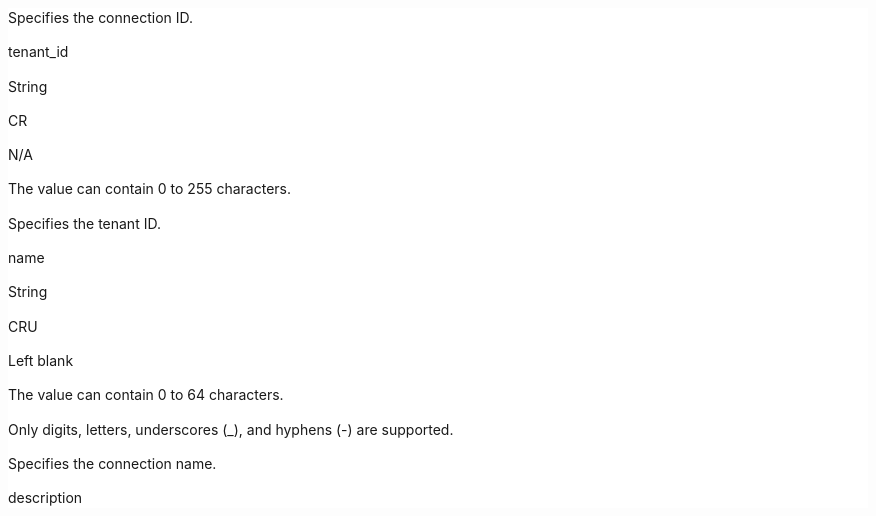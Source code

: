 <td class="cellrowborder" valign="top" width="30.61%" headers="mcps1.2.7.1.6 "><p id="en-us_topic_0070676569_p1769783420593"><a name="en-us_topic_0070676569_p1769783420593"></a><a name="en-us_topic_0070676569_p1769783420593"></a>Specifies the connection ID.</p>
</td>
</tr>
<tr id="en-us_topic_0070676569_row39593523182444"><td class="cellrowborder" valign="top" width="16.33%" headers="mcps1.2.7.1.1 "><p id="en-us_topic_0070676569_p2206233220593"><a name="en-us_topic_0070676569_p2206233220593"></a><a name="en-us_topic_0070676569_p2206233220593"></a>tenant_id</p>
</td>
<td class="cellrowborder" valign="top" width="13.719999999999999%" headers="mcps1.2.7.1.2 "><p id="en-us_topic_0070676569_p4882843620593"><a name="en-us_topic_0070676569_p4882843620593"></a><a name="en-us_topic_0070676569_p4882843620593"></a>String</p>
</td>
<td class="cellrowborder" valign="top" width="10.76%" headers="mcps1.2.7.1.3 "><p id="en-us_topic_0070676569_p2622787420593"><a name="en-us_topic_0070676569_p2622787420593"></a><a name="en-us_topic_0070676569_p2622787420593"></a>CR</p>
</td>
<td class="cellrowborder" valign="top" width="14.29%" headers="mcps1.2.7.1.4 "><p id="en-us_topic_0070676569_p2833349020593"><a name="en-us_topic_0070676569_p2833349020593"></a><a name="en-us_topic_0070676569_p2833349020593"></a>N/A</p>
</td>
<td class="cellrowborder" valign="top" width="14.29%" headers="mcps1.2.7.1.5 "><p id="en-us_topic_0070676569_p6434739420593"><a name="en-us_topic_0070676569_p6434739420593"></a><a name="en-us_topic_0070676569_p6434739420593"></a>The value can contain 0 to 255 characters.</p>
</td>
<td class="cellrowborder" valign="top" width="30.61%" headers="mcps1.2.7.1.6 "><p id="en-us_topic_0070676569_p4516928220593"><a name="en-us_topic_0070676569_p4516928220593"></a><a name="en-us_topic_0070676569_p4516928220593"></a>Specifies the tenant ID.</p>
</td>
</tr>
<tr id="en-us_topic_0070676569_row64801111182444"><td class="cellrowborder" valign="top" width="16.33%" headers="mcps1.2.7.1.1 "><p id="en-us_topic_0070676569_p6288365620593"><a name="en-us_topic_0070676569_p6288365620593"></a><a name="en-us_topic_0070676569_p6288365620593"></a>name</p>
</td>
<td class="cellrowborder" valign="top" width="13.719999999999999%" headers="mcps1.2.7.1.2 "><p id="en-us_topic_0070676569_p3388899320593"><a name="en-us_topic_0070676569_p3388899320593"></a><a name="en-us_topic_0070676569_p3388899320593"></a>String</p>
</td>
<td class="cellrowborder" valign="top" width="10.76%" headers="mcps1.2.7.1.3 "><p id="en-us_topic_0070676569_p3995362120593"><a name="en-us_topic_0070676569_p3995362120593"></a><a name="en-us_topic_0070676569_p3995362120593"></a>CRU</p>
</td>
<td class="cellrowborder" valign="top" width="14.29%" headers="mcps1.2.7.1.4 "><p id="en-us_topic_0070676569_p3990188020593"><a name="en-us_topic_0070676569_p3990188020593"></a><a name="en-us_topic_0070676569_p3990188020593"></a>Left blank</p>
</td>
<td class="cellrowborder" valign="top" width="14.29%" headers="mcps1.2.7.1.5 "><p id="en-us_topic_0070676569_p223540920593"><a name="en-us_topic_0070676569_p223540920593"></a><a name="en-us_topic_0070676569_p223540920593"></a>The value can contain 0 to 64 characters.</p>
<p id="en-us_topic_0070676569_p23353522155534"><a name="en-us_topic_0070676569_p23353522155534"></a><a name="en-us_topic_0070676569_p23353522155534"></a>Only digits, letters, underscores (_), and hyphens (-) are supported.</p>
</td>
<td class="cellrowborder" valign="top" width="30.61%" headers="mcps1.2.7.1.6 "><p id="en-us_topic_0070676569_p4078538820593"><a name="en-us_topic_0070676569_p4078538820593"></a><a name="en-us_topic_0070676569_p4078538820593"></a>Specifies the connection name.</p>
</td>
</tr>
<tr id="en-us_topic_0070676569_row20716483182444"><td class="cellrowborder" valign="top" width="16.33%" headers="mcps1.2.7.1.1 "><p id="en-us_topic_0070676569_p1249431520593"><a name="en-us_topic_0070676569_p1249431520593"></a><a name="en-us_topic_0070676569_p1249431520593"></a>description</p>
</td>